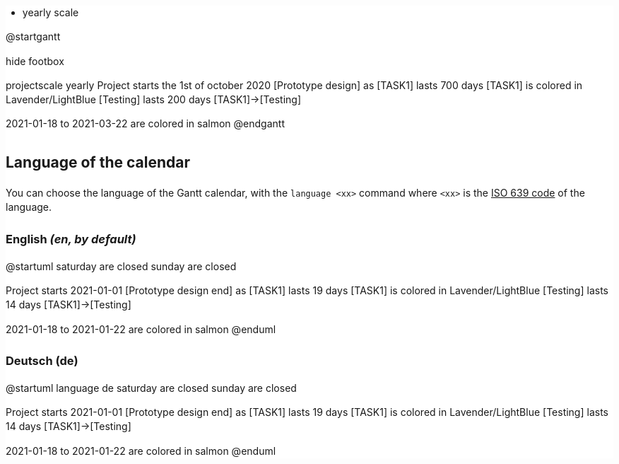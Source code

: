 * yearly scale
<plantuml>
@startgantt

hide footbox

projectscale yearly
Project starts the 1st of october 2020
[Prototype design] as [TASK1] lasts 700 days
[TASK1] is colored in Lavender/LightBlue
[Testing] lasts 200 days
[TASK1]->[Testing]

2021-01-18 to 2021-03-22 are colored in salmon 
@endgantt
</plantuml>


## Language of the calendar

You can choose the language of the Gantt calendar, with the `language <xx>` command where `<xx>` is the [ISO 639 code](https://en.wikipedia.org/wiki/List_of_ISO_639-1_codes) of the language.


### English  *(en, by default)*
<plantuml>
@startuml
saturday are closed
sunday are closed

Project starts 2021-01-01
[Prototype design end] as [TASK1] lasts 19 days
[TASK1] is colored in Lavender/LightBlue
[Testing] lasts 14 days
[TASK1]->[Testing]

2021-01-18 to 2021-01-22 are colored in salmon 
@enduml
</plantuml>

### Deutsch (de)
<plantuml>
@startuml
language de
saturday are closed
sunday are closed

Project starts 2021-01-01
[Prototype design end] as [TASK1] lasts 19 days
[TASK1] is colored in Lavender/LightBlue
[Testing] lasts 14 days
[TASK1]->[Testing]

2021-01-18 to 2021-01-22 are colored in salmon 
@enduml
</plantuml>
